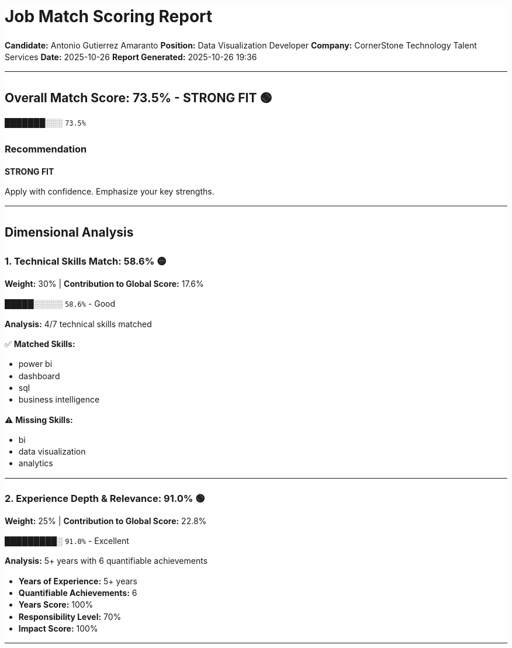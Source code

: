 # Job Match Scoring Report

**Candidate:** Antonio Gutierrez Amaranto
**Position:** Data Visualization Developer
**Company:** CornerStone Technology Talent Services
**Date:** 2025-10-26
**Report Generated:** 2025-10-26 19:36

---

## Overall Match Score: 73.5% - STRONG FIT 🟢

**███████░░░** `73.5%`

### Recommendation
**STRONG FIT**

Apply with confidence. Emphasize your key strengths.

---

## Dimensional Analysis

### 1. Technical Skills Match: 58.6% 🟡
**Weight:** 30% | **Contribution to Global Score:** 17.6%

**█████░░░░░** `58.6%` - Good

**Analysis:** 4/7 technical skills matched

✅ **Matched Skills:**
- power bi
- dashboard
- sql
- business intelligence

⚠️ **Missing Skills:**
- bi
- data visualization
- analytics

---

### 2. Experience Depth & Relevance: 91.0% 🟢
**Weight:** 25% | **Contribution to Global Score:** 22.8%

**█████████░** `91.0%` - Excellent

**Analysis:** 5+ years with 6 quantifiable achievements

- **Years of Experience:** 5+ years
- **Quantifiable Achievements:** 6
- **Years Score:** 100%
- **Responsibility Level:** 70%
- **Impact Score:** 100%

---